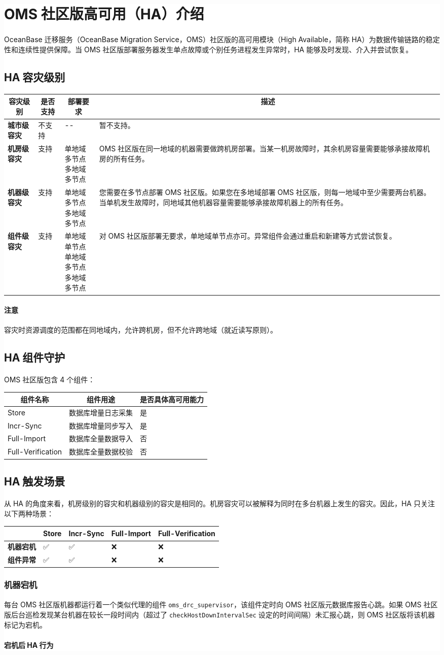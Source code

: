 # OMS 社区版高可用（HA）介绍

OceanBase 迁移服务（OceanBase Migration Service，OMS）社区版的高可用模块（High Available，简称 HA）为数据传输链路的稳定性和连续性提供保障。当 OMS 社区版部署服务器发生单点故障或个别任务进程发生异常时，HA 能够及时发现、介入并尝试恢复。

## HA 容灾级别

| **容灾级别** | **是否支持** | **部署要求** | **描述** |
| --- | --- | --- | --- |
| **城市级容灾** | 不支持 | -- | 暂不支持。 |
| **机房级容灾** | 支持 | 单地域多节点<br>多地域多节点 | OMS 社区版在同一地域的机器需要做跨机房部署。当某一机房故障时，其余机房容量需要能够承接故障机房的所有任务。 |
| **机器级容灾** | 支持 | 单地域多节点<br>多地域多节点 | 您需要在多节点部署 OMS 社区版。如果您在多地域部署 OMS 社区版，则每一地域中至少需要两台机器。当单机发生故障时，同地域其他机器容量需要能够承接故障机器上的所有任务。 |
| **组件级容灾** | 支持 | 单地域单节点<br>单地域多节点<br>多地域多节点 | 对 OMS 社区版部署无要求，单地域单节点亦可。异常组件会通过重启和新建等方式尝试恢复。 |

<main id="notice" type='notice'>
<h4>注意</h4>
<p>容灾时资源调度的范围都在同地域内，允许跨机房，但不允许跨地域（就近读写原则）。</p>
</main>

## HA 组件守护

OMS 社区版包含 4 个组件：

|组件名称 | 组件用途 | 是否具体高可用能力|
|------|------|--------------|
|Store   | 数据库增量日志采集 | 是|
|Incr-Sync | 数据库增量同步写入 | 是|
|Full-Import | 数据库全量数据导入 | 否|
|Full-Verification | 数据库全量数据校验 | 否|

## HA 触发场景

从 HA 的角度来看，机房级别的容灾和机器级别的容灾是相同的。机房容灾可以被解释为同时在多台机器上发生的容灾。因此，HA 只关注以下两种场景：

| | **Store** | **Incr-Sync** | **Full-Import** | **Full-Verification** |
| --- | --- | --- | --- | --- |
| **机器宕机** | ✅ | ✅ | ❌ | ❌ |
| **组件异常** | ✅ | ✅ | ❌ | ❌ |

### 机器宕机

每台 OMS 社区版机器都运行着一个类似代理的组件 `oms_drc_supervisor`，该组件定时向 OMS 社区版元数据库报告心跳。如果 OMS 社区版后台巡检发现某台机器在较长一段时间内（超过了 `checkHostDownIntervalSec` 设定的时间间隔）未汇报心跳，则 OMS 社区版将该机器标记为宕机。

#### 宕机后 HA 行为
